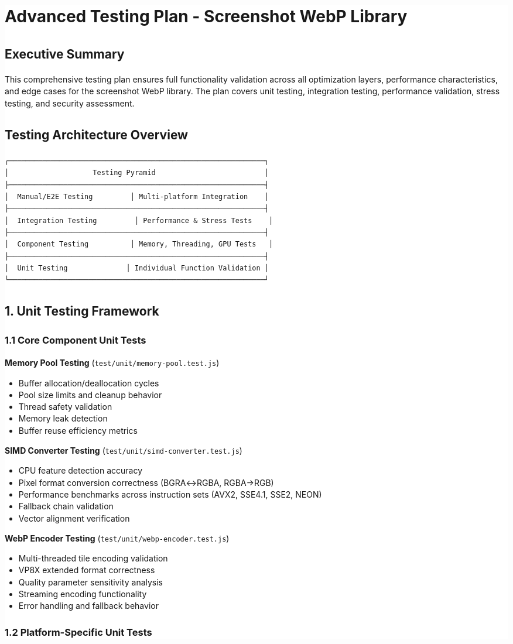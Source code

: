 # Advanced Testing Plan - Screenshot WebP Library

## Executive Summary

This comprehensive testing plan ensures full functionality validation across all optimization layers, performance characteristics, and edge cases for the screenshot WebP library. The plan covers unit testing, integration testing, performance validation, stress testing, and security assessment.

## Testing Architecture Overview

```
┌─────────────────────────────────────────────────────────────┐
│                    Testing Pyramid                          │
├─────────────────────────────────────────────────────────────┤
│  Manual/E2E Testing         │ Multi-platform Integration    │
├─────────────────────────────────────────────────────────────┤
│  Integration Testing         │ Performance & Stress Tests    │
├─────────────────────────────────────────────────────────────┤
│  Component Testing          │ Memory, Threading, GPU Tests   │
├─────────────────────────────────────────────────────────────┤
│  Unit Testing              │ Individual Function Validation │
└─────────────────────────────────────────────────────────────┘
```

## 1. Unit Testing Framework

### 1.1 Core Component Unit Tests

**Memory Pool Testing** (`test/unit/memory-pool.test.js`)
- Buffer allocation/deallocation cycles
- Pool size limits and cleanup behavior
- Thread safety validation
- Memory leak detection
- Buffer reuse efficiency metrics

**SIMD Converter Testing** (`test/unit/simd-converter.test.js`)
- CPU feature detection accuracy
- Pixel format conversion correctness (BGRA↔RGBA, RGBA→RGB)
- Performance benchmarks across instruction sets (AVX2, SSE4.1, SSE2, NEON)
- Fallback chain validation
- Vector alignment verification

**WebP Encoder Testing** (`test/unit/webp-encoder.test.js`)
- Multi-threaded tile encoding validation
- VP8X extended format correctness
- Quality parameter sensitivity analysis
- Streaming encoding functionality
- Error handling and fallback behavior

### 1.2 Platform-Specific Unit Tests

